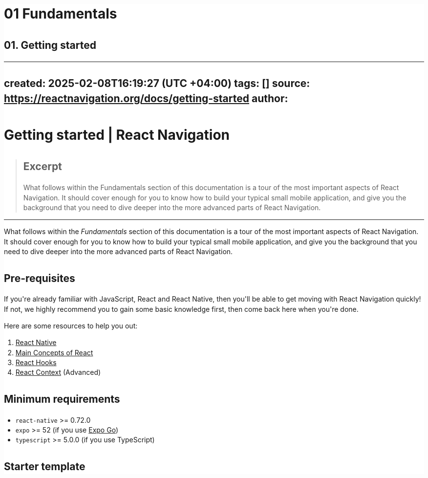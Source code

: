 # 01 Fundamentals

## 01. Getting started

---
created: 2025-02-08T16:19:27 (UTC +04:00)
tags: []
source: https://reactnavigation.org/docs/getting-started
author: 
---

# Getting started | React Navigation

> ## Excerpt
> What follows within the Fundamentals section of this documentation is a tour of the most important aspects of React Navigation. It should cover enough for you to know how to build your typical small mobile application, and give you the background that you need to dive deeper into the more advanced parts of React Navigation.

---
What follows within the _Fundamentals_ section of this documentation is a tour of the most important aspects of React Navigation. It should cover enough for you to know how to build your typical small mobile application, and give you the background that you need to dive deeper into the more advanced parts of React Navigation.

## Pre-requisites[](https://reactnavigation.org/docs/getting-started#pre-requisites "Direct link to Pre-requisites")

If you're already familiar with JavaScript, React and React Native, then you'll be able to get moving with React Navigation quickly! If not, we highly recommend you to gain some basic knowledge first, then come back here when you're done.

Here are some resources to help you out:

1.  [React Native](https://reactnative.dev/docs/getting-started)
2.  [Main Concepts of React](https://react.dev/learn)
3.  [React Hooks](https://react.dev/reference/react)
4.  [React Context](https://react.dev/learn/passing-data-deeply-with-context) (Advanced)

## Minimum requirements[](https://reactnavigation.org/docs/getting-started#minimum-requirements "Direct link to Minimum requirements")

-   `react-native` >= 0.72.0
-   `expo` >= 52 (if you use [Expo Go](https://expo.dev/go))
-   `typescript` >= 5.0.0 (if you use TypeScript)

## Starter template[](https://reactnavigation.org/docs/getting-started#starter-template "Direct link to Starter template")
